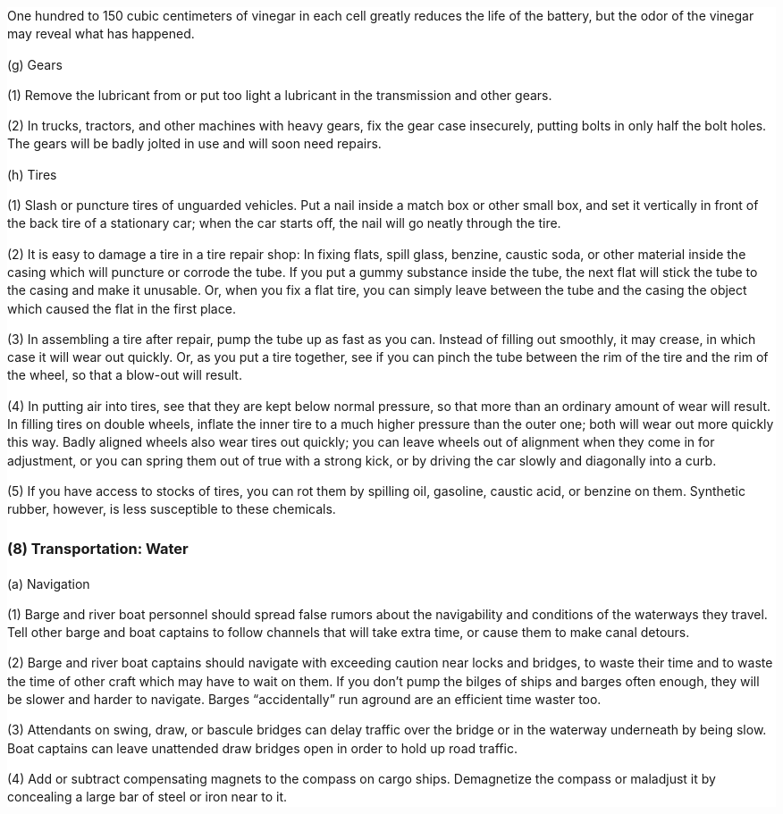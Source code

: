 One hundred to 150 cubic centimeters of vinegar in each cell greatly reduces the life of the battery, but the odor of the vinegar may reveal what has happened.

(g) Gears

(1) Remove the lubricant from or put too light a lubricant in the transmission and other gears.

(2) In trucks, tractors, and other machines with heavy gears, fix the gear case insecurely, putting bolts in only half the bolt holes. The gears will be badly jolted in use and will soon need repairs.

(h) Tires

(1) Slash or puncture tires of unguarded vehicles. Put a nail inside a match box or other small box, and set it vertically in front of the back tire of a stationary car; when the car starts off, the nail will go neatly through the tire.

(2) It is easy to damage a tire in a tire repair shop: In fixing flats, spill glass, benzine, caustic soda, or other material inside the casing which will puncture or corrode the tube. If you put a gummy substance inside the tube, the next flat will stick the tube to the casing and make it unusable. Or, when you fix a flat tire, you can simply leave between the tube and the casing the object which caused the flat in the first place.

(3) In assembling a tire after repair, pump the tube up as fast as you can. Instead of filling out smoothly, it may crease, in which case it will wear out quickly. Or, as you put a tire together, see if you can pinch the tube between the rim of the tire and the rim of the wheel, so that a blow-out will result.

(4) In putting air into tires, see that they are kept below normal pressure, so that more than an ordinary amount of wear will result. In filling tires on double wheels, inflate the inner tire to a much higher pressure than the outer one; both will wear out more quickly this way. Badly aligned wheels also wear tires out quickly; you can leave wheels out of alignment when they come in for adjustment, or you can spring them out of true with a strong kick, or by driving the car slowly and diagonally into a curb.

(5) If you have access to stocks of tires, you can rot them by spilling oil, gasoline, caustic acid, or benzine on them. Synthetic rubber, however, is less susceptible to these chemicals.

### (8) Transportation: Water

(a) Navigation

(1) Barge and river boat personnel should spread false rumors about the navigability and conditions of the waterways they travel. Tell other barge and boat captains to follow channels that will take extra time, or cause them to make canal detours.

(2) Barge and river boat captains should navigate with exceeding caution near locks and bridges, to waste their time and to waste the time of other craft which may have to wait on them. If you don’t pump the bilges of ships and barges often enough, they will be slower and harder to navigate. Barges “accidentally” run aground are an efficient time waster too.

(3) Attendants on swing, draw, or bascule bridges can delay traffic over the bridge or in the waterway underneath by being slow. Boat captains can leave unattended draw bridges open in order to hold up road traffic.

(4) Add or subtract compensating magnets to the compass on cargo ships. Demagnetize the compass or maladjust it by concealing a large bar of steel or iron near to it.
